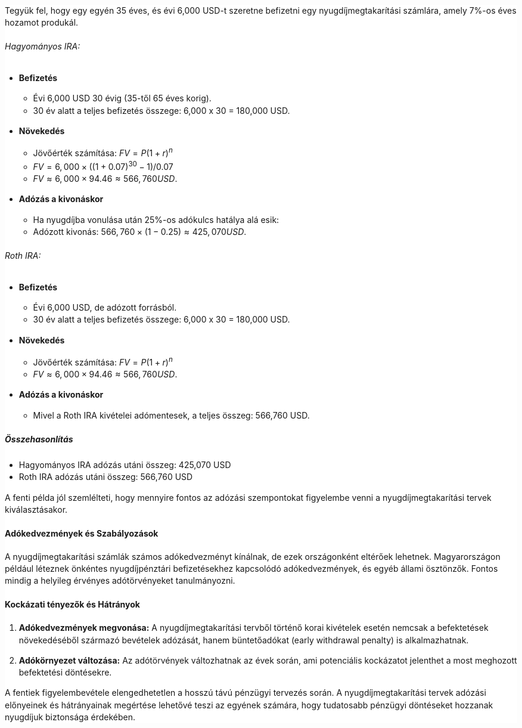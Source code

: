 Tegyük fel, hogy egy egyén 35 éves, és évi 6,000 USD-t szeretne befizetni egy nyugdíjmegtakarítási számlára, amely 7%-os éves hozamot produkál.

###### Hagyományos IRA:

- **Befizetés**
  - Évi 6,000 USD 30 évig (35-től 65 éves korig).
  - 30 év alatt a teljes befizetés összege: 6,000 x 30 = 180,000 USD.
  
- **Növekedés**
  - Jövőérték számítása: $FV = P(1 + r)^n$
  - $FV = 6,000 \times ((1 + 0.07)^30 - 1) / 0.07$
  - $FV \approx 6,000 \times 94.46 \approx 566,760 USD$.

- **Adózás a kivonáskor**
  - Ha nyugdíjba vonulása után 25%-os adókulcs hatálya alá esik:
  - Adózott kivonás: $566,760 \times (1 - 0.25) \approx 425,070 USD$.

###### Roth IRA:

- **Befizetés**
  - Évi 6,000 USD, de adózott forrásból.
  - 30 év alatt a teljes befizetés összege: 6,000 x 30 = 180,000 USD.
  
- **Növekedés**
  - Jövőérték számítása: $FV = P(1 + r)^n$
  - $FV \approx 6,000 \times 94.46 \approx 566,760 USD$.
  
- **Adózás a kivonáskor**
  - Mivel a Roth IRA kivételei adómentesek, a teljes összeg: 566,760 USD.

##### Összehasonlítás

- Hagyományos IRA adózás utáni összeg: 425,070 USD
- Roth IRA adózás utáni összeg: 566,760 USD

A fenti példa jól szemlélteti, hogy mennyire fontos az adózási szempontokat figyelembe venni a nyugdíjmegtakarítási tervek kiválasztásakor. 

#### Adókedvezmények és Szabályozások

A nyugdíjmegtakarítási számlák számos adókedvezményt kínálnak, de ezek országonként eltérőek lehetnek. Magyarországon például léteznek önkéntes nyugdíjpénztári befizetésekhez kapcsolódó adókedvezmények, és egyéb állami ösztönzők. Fontos mindig a helyileg érvényes adótörvényeket tanulmányozni.

#### Kockázati tényezők és Hátrányok

1. **Adókedvezmények megvonása:**
   A nyugdíjmegtakarítási tervből történő korai kivételek esetén nemcsak a befektetések növekedéséből származó bevételek adózását, hanem büntetőadókat (early withdrawal penalty) is alkalmazhatnak.

2. **Adókörnyezet változása:**
   Az adótörvények változhatnak az évek során, ami potenciális kockázatot jelenthet a most meghozott befektetési döntésekre.

A fentiek figyelembevétele elengedhetetlen a hosszú távú pénzügyi tervezés során. A nyugdíjmegtakarítási tervek adózási előnyeinek és hátrányainak megértése lehetővé teszi az egyének számára, hogy tudatosabb pénzügyi döntéseket hozzanak nyugdíjuk biztonsága érdekében.

